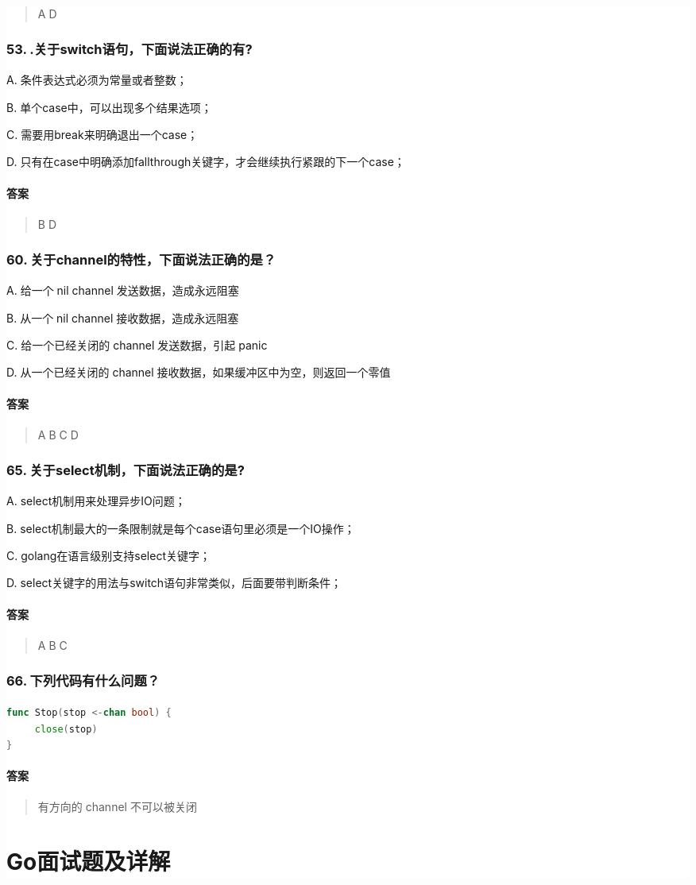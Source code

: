 > A D

### 53. .关于switch语句，下面说法正确的有?

A. 条件表达式必须为常量或者整数；

B. 单个case中，可以出现多个结果选项；

C. 需要用break来明确退出一个case；

D. 只有在case中明确添加fallthrough关键字，才会继续执行紧跟的下一个case；

#### 答案

> B D

### 60. 关于channel的特性，下面说法正确的是？

A. 给一个 nil channel 发送数据，造成永远阻塞

B. 从一个 nil channel 接收数据，造成永远阻塞

C. 给一个已经关闭的 channel 发送数据，引起 panic

D. 从一个已经关闭的 channel 接收数据，如果缓冲区中为空，则返回一个零值

#### 答案

> A B C D

### 65. 关于select机制，下面说法正确的是?

A. select机制用来处理异步IO问题；

B. select机制最大的一条限制就是每个case语句里必须是一个IO操作；

C. golang在语言级别支持select关键字；

D. select关键字的用法与switch语句非常类似，后面要带判断条件；

#### 答案

> A B C

### 66. 下列代码有什么问题？

```go
func Stop(stop <-chan bool) {
     close(stop)
}
```

#### 答案

> 有方向的 channel 不可以被关闭

# Go面试题及详解
